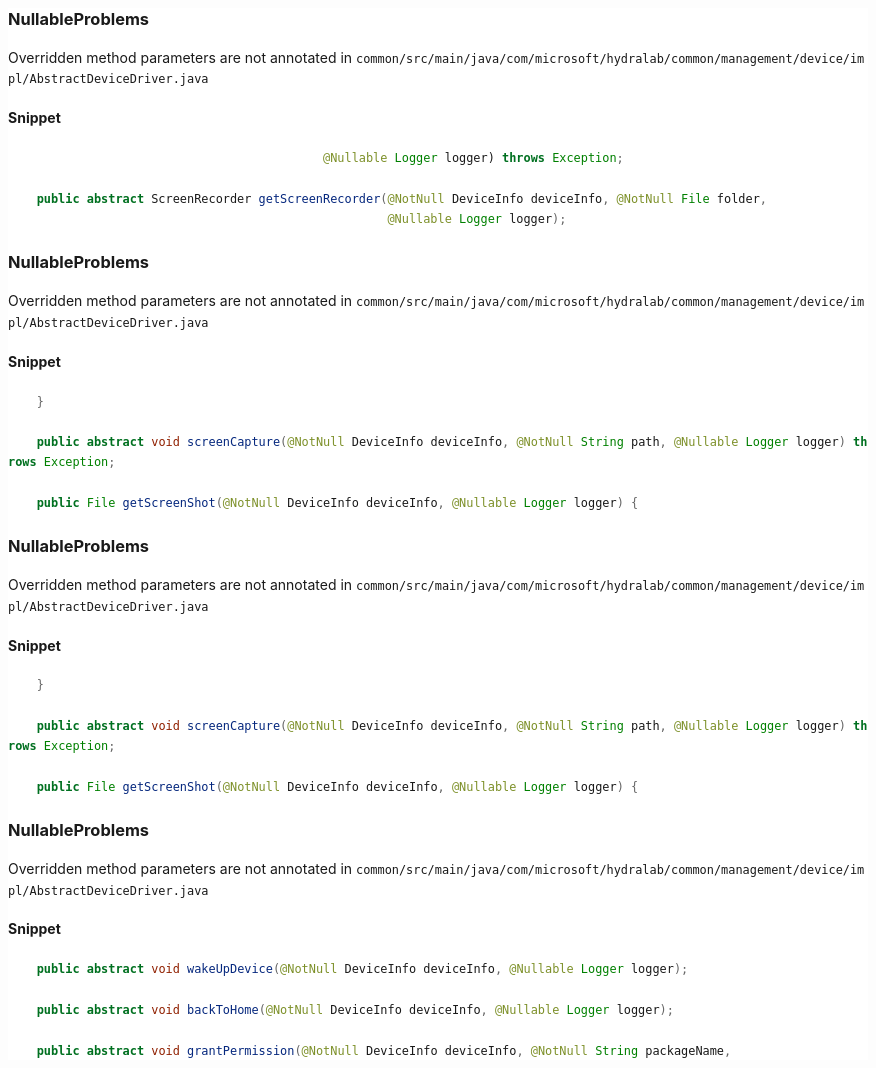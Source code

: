 ### NullableProblems
Overridden method parameters are not annotated
in `common/src/main/java/com/microsoft/hydralab/common/management/device/impl/AbstractDeviceDriver.java`
#### Snippet
```java
                                            @Nullable Logger logger) throws Exception;

    public abstract ScreenRecorder getScreenRecorder(@NotNull DeviceInfo deviceInfo, @NotNull File folder,
                                                     @Nullable Logger logger);

```

### NullableProblems
Overridden method parameters are not annotated
in `common/src/main/java/com/microsoft/hydralab/common/management/device/impl/AbstractDeviceDriver.java`
#### Snippet
```java
    }

    public abstract void screenCapture(@NotNull DeviceInfo deviceInfo, @NotNull String path, @Nullable Logger logger) throws Exception;

    public File getScreenShot(@NotNull DeviceInfo deviceInfo, @Nullable Logger logger) {
```

### NullableProblems
Overridden method parameters are not annotated
in `common/src/main/java/com/microsoft/hydralab/common/management/device/impl/AbstractDeviceDriver.java`
#### Snippet
```java
    }

    public abstract void screenCapture(@NotNull DeviceInfo deviceInfo, @NotNull String path, @Nullable Logger logger) throws Exception;

    public File getScreenShot(@NotNull DeviceInfo deviceInfo, @Nullable Logger logger) {
```

### NullableProblems
Overridden method parameters are not annotated
in `common/src/main/java/com/microsoft/hydralab/common/management/device/impl/AbstractDeviceDriver.java`
#### Snippet
```java
    public abstract void wakeUpDevice(@NotNull DeviceInfo deviceInfo, @Nullable Logger logger);

    public abstract void backToHome(@NotNull DeviceInfo deviceInfo, @Nullable Logger logger);

    public abstract void grantPermission(@NotNull DeviceInfo deviceInfo, @NotNull String packageName,
```
